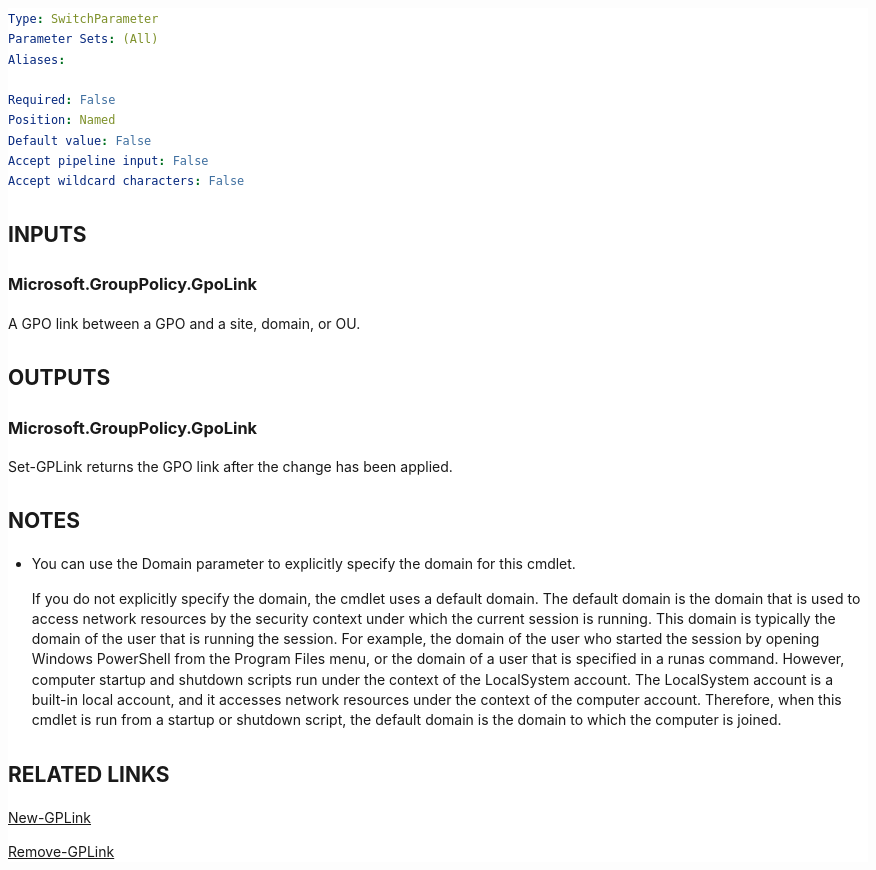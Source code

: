 ```yaml
Type: SwitchParameter
Parameter Sets: (All)
Aliases: 

Required: False
Position: Named
Default value: False
Accept pipeline input: False
Accept wildcard characters: False
```

## INPUTS

### Microsoft.GroupPolicy.GpoLink
A GPO link between a GPO and a site, domain, or OU.

## OUTPUTS

### Microsoft.GroupPolicy.GpoLink
Set-GPLink returns the GPO link after the change has been applied.

## NOTES
* You can use the Domain parameter to explicitly specify the domain for this cmdlet.

  If you do not explicitly specify the domain, the cmdlet uses a default domain.
The default domain is the domain that is used to access network resources by the security context under which the current session is running.
This domain is typically the domain of the user that is running the session.
For example, the domain of the user who started the session by opening Windows PowerShell from the Program Files menu, or the domain of a user that is specified in a runas command.
However, computer startup and shutdown scripts run under the context of the LocalSystem account.
The LocalSystem account is a built-in local account, and it accesses network resources under the context of the computer account.
Therefore, when this cmdlet is run from a startup or shutdown script, the default domain is the domain to which the computer is joined.

## RELATED LINKS

[New-GPLink](./New-GPLink.md)

[Remove-GPLink](./Remove-GPLink.md)

